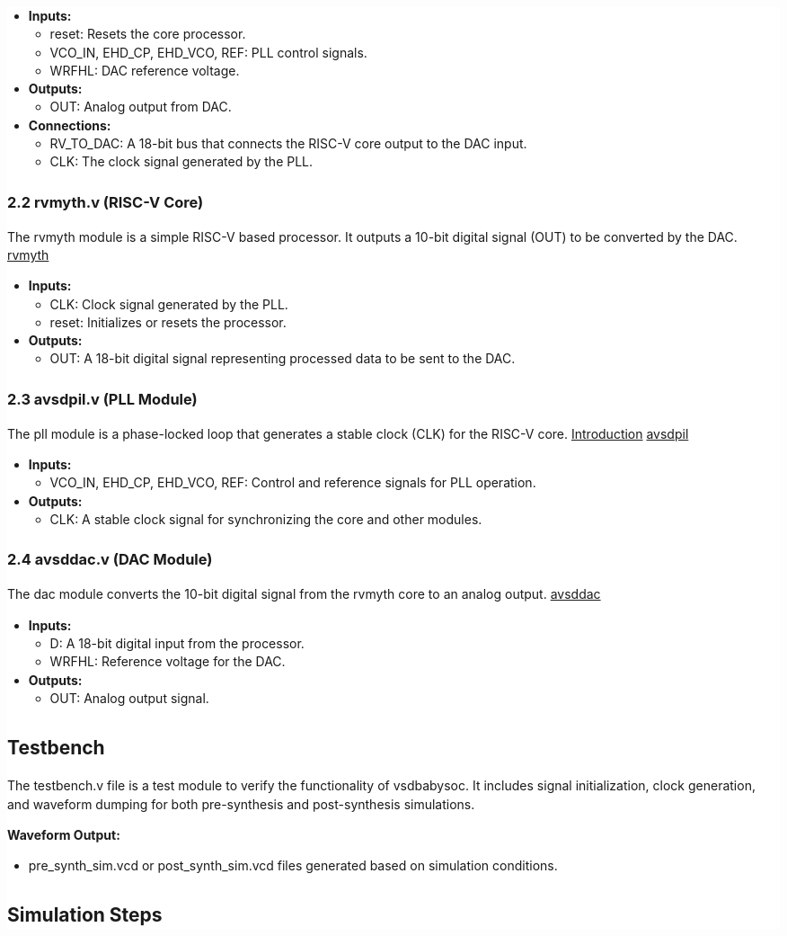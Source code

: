 - **Inputs:**
  - reset: Resets the core processor.
  - VCO_IN, EHD_CP, EHD_VCO, REF: PLL control signals.
  - WRFHL: DAC reference voltage.
- **Outputs:**
  - OUT: Analog output from DAC.
- **Connections:**
  - RV_TO_DAC: A 18-bit bus that connects the RISC-V core output to the DAC input.
  - CLK: The clock signal generated by the PLL.

### 2.2 rvmyth.v (RISC-V Core)
The rvmyth module is a simple RISC-V based processor. It outputs a 10-bit digital signal (OUT) to be converted by the DAC.
[rvmyth](https://github.com/kunalq123/rvmyth/)

- **Inputs:**
  - CLK: Clock signal generated by the PLL.
  - reset: Initializes or resets the processor.
- **Outputs:**
  - OUT: A 18-bit digital signal representing processed data to be sent to the DAC.

### 2.3 avsdpil.v (PLL Module)
The pll module is a phase-locked loop that generates a stable clock (CLK) for the RISC-V core.
[Introduction](https://github.com/ireneam7J3/PLL.git) [avsdpil](https://github.com/lakshmi-sathr/avsdpil_v6.git)

- **Inputs:**
  - VCO_IN, EHD_CP, EHD_VCO, REF: Control and reference signals for PLL operation.
- **Outputs:**
  - CLK: A stable clock signal for synchronizing the core and other modules.

### 2.4 avsddac.v (DAC Module)
The dac module converts the 10-bit digital signal from the rvmyth core to an analog output.
[avsddac](https://github.com/vsdjp/rvmyth_avsddac_interface.git)

- **Inputs:**
  - D: A 18-bit digital input from the processor.
  - WRFHL: Reference voltage for the DAC.
- **Outputs:**
  - OUT: Analog output signal.

## Testbench

The testbench.v file is a test module to verify the functionality of vsdbabysoc. It includes signal initialization, clock generation, and waveform dumping for both pre-synthesis and post-synthesis simulations.

**Waveform Output:**
- pre_synth_sim.vcd or post_synth_sim.vcd files generated based on simulation conditions.

## Simulation Steps
